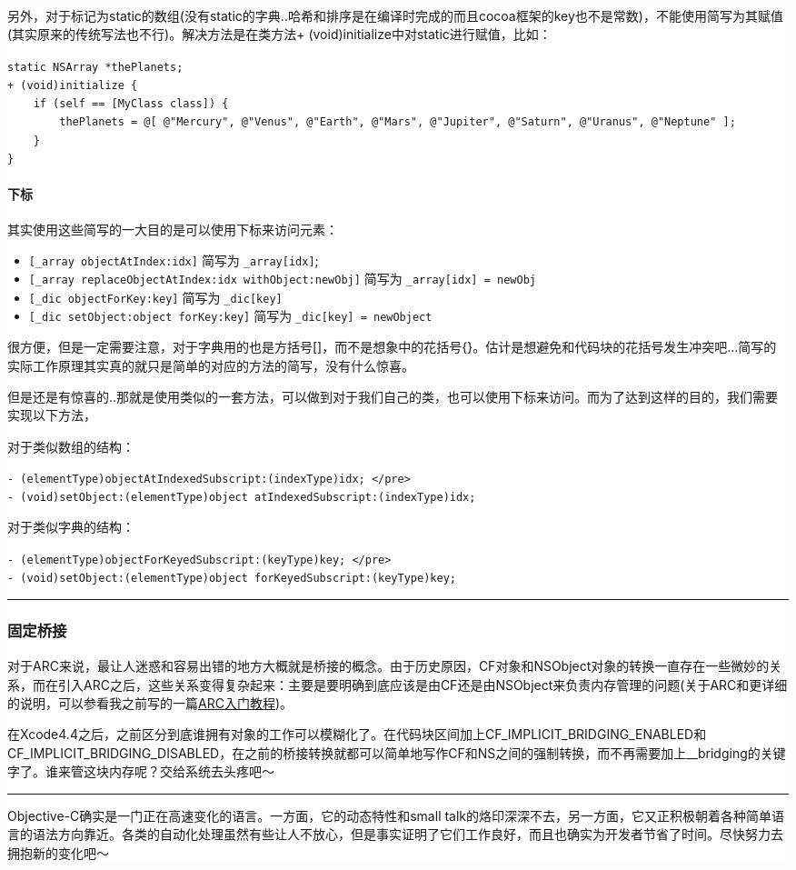 另外，对于标记为static的数组(没有static的字典..哈希和排序是在编译时完成的而且cocoa框架的key也不是常数)，不能使用简写为其赋值(其实原来的传统写法也不行)。解决方法是在类方法+ (void)initialize中对static进行赋值，比如：

```objc
static NSArray *thePlanets; 
+ (void)initialize { 
    if (self == [MyClass class]) { 
        thePlanets = @[ @"Mercury", @"Venus", @"Earth", @"Mars", @"Jupiter", @"Saturn", @"Uranus", @"Neptune" ]; 
    } 
}
```

#### 下标

其实使用这些简写的一大目的是可以使用下标来访问元素：

* `[_array objectAtIndex:idx]` 简写为 `_array[idx]`;
* `[_array replaceObjectAtIndex:idx withObject:newObj]` 简写为 `_array[idx] = newObj`
* `[_dic objectForKey:key]` 简写为 `_dic[key]`
* `[_dic setObject:object forKey:key]` 简写为 `_dic[key] = newObject`

很方便，但是一定需要注意，对于字典用的也是方括号[]，而不是想象中的花括号{}。估计是想避免和代码块的花括号发生冲突吧…简写的实际工作原理其实真的就只是简单的对应的方法的简写，没有什么惊喜。

但是还是有惊喜的..那就是使用类似的一套方法，可以做到对于我们自己的类，也可以使用下标来访问。而为了达到这样的目的，我们需要实现以下方法，

对于类似数组的结构：

```objc
- (elementType)objectAtIndexedSubscript:(indexType)idx; </pre>
- (void)setObject:(elementType)object atIndexedSubscript:(indexType)idx;
```


对于类似字典的结构：
```objc
- (elementType)objectForKeyedSubscript:(keyType)key; </pre>
- (void)setObject:(elementType)object forKeyedSubscript:(keyType)key;
```

* * *

### 固定桥接

对于ARC来说，最让人迷惑和容易出错的地方大概就是桥接的概念。由于历史原因，CF对象和NSObject对象的转换一直存在一些微妙的关系，而在引入ARC之后，这些关系变得复杂起来：主要是要明确到底应该是由CF还是由NSObject来负责内存管理的问题(关于ARC和更详细的说明，可以参看我之前写的一篇[ARC入门教程](http://www.onevcat.com/2012/06/arc-hand-by-hand/ "手把手教你ARC——ARC入门和使用"))。

在Xcode4.4之后，之前区分到底谁拥有对象的工作可以模糊化了。在代码块区间加上CF_IMPLICIT_BRIDGING_ENABLED和CF_IMPLICIT_BRIDGING_DISABLED，在之前的桥接转换就都可以简单地写作CF和NS之间的强制转换，而不再需要加上__bridging的关键字了。谁来管这块内存呢？交给系统去头疼吧～

* * *

Objective-C确实是一门正在高速变化的语言。一方面，它的动态特性和small talk的烙印深深不去，另一方面，它又正积极朝着各种简单语言的语法方向靠近。各类的自动化处理虽然有些让人不放心，但是事实证明了它们工作良好，而且也确实为开发者节省了时间。尽快努力去拥抱新的变化吧～